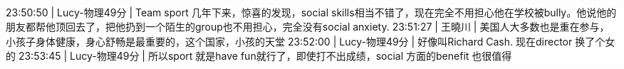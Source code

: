 23:50:50 | Lucy-物理49分 | Team sport 几年下来，惊喜的发现，social skills相当不错了，现在完全不用担心他在学校被bully。他说他的朋友都帮他顶回去了，把他扔到一个陌生的group也不用担心，完全没有social anxiety. 
23:51:27 | 王曉川 | 美国人大多数也是重在参与，小孩子身体健康，身心舒畅是最重要的，这个国家，小孩的天堂
23:52:00 | Lucy-物理49分 | 好像叫Richard Cash. 现在director 换了个女的
23:53:45 | Lucy-物理49分 | 所以sport 就是have fun就行了，即使打不出成绩，social 方面的benefit 也很值得
